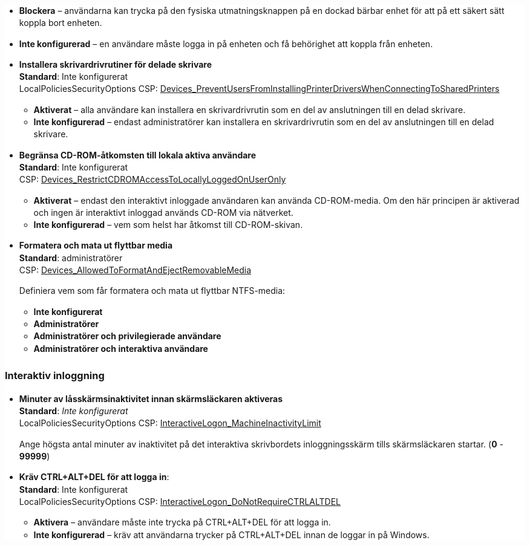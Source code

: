   
  - **Blockera** – användarna kan trycka på den fysiska utmatningsknappen på en dockad bärbar enhet för att på ett säkert sätt koppla bort enheten.  
  - **Inte konfigurerad** – en användare måste logga in på enheten och få behörighet att koppla från enheten.  

- **Installera skrivardrivrutiner för delade skrivare**  
  **Standard**: Inte konfigurerat  
  LocalPoliciesSecurityOptions CSP: [Devices_PreventUsersFromInstallingPrinterDriversWhenConnectingToSharedPrinters](https://go.microsoft.com/fwlink/?linkid=867921)  


  - **Aktiverat** – alla användare kan installera en skrivardrivrutin som en del av anslutningen till en delad skrivare.  
  - **Inte konfigurerad** – endast administratörer kan installera en skrivardrivrutin som en del av anslutningen till en delad skrivare.  

- **Begränsa CD-ROM-åtkomsten till lokala aktiva användare**  
  **Standard**: Inte konfigurerat  
  CSP: [Devices_RestrictCDROMAccessToLocallyLoggedOnUserOnly](https://go.microsoft.com/fwlink/?linkid=867922)  


  - **Aktiverat** – endast den interaktivt inloggade användaren kan använda CD-ROM-media. Om den här principen är aktiverad och ingen är interaktivt inloggad används CD-ROM via nätverket.  
  - **Inte konfigurerad** – vem som helst har åtkomst till CD-ROM-skivan.  

- **Formatera och mata ut flyttbar media**  
  **Standard**: administratörer  
  CSP: [Devices_AllowedToFormatAndEjectRemovableMedia](https://go.microsoft.com/fwlink/?linkid=867920)  
 

  Definiera vem som får formatera och mata ut flyttbar NTFS-media:  
  - **Inte konfigurerat**  
  - **Administratörer**  
  - **Administratörer och privilegierade användare**  
  - **Administratörer och interaktiva användare**  

### <a name="interactive-logon"></a>Interaktiv inloggning  

- **Minuter av låsskärmsinaktivitet innan skärmsläckaren aktiveras**  
  **Standard**: *Inte konfigurerat*  
  LocalPoliciesSecurityOptions CSP: [InteractiveLogon_MachineInactivityLimit](https://go.microsoft.com/fwlink/?linkid=867891)  


  Ange högsta antal minuter av inaktivitet på det interaktiva skrivbordets inloggningsskärm tills skärmsläckaren startar. (**0** - **99999**)  

- **Kräv CTRL+ALT+DEL för att logga in**:  
  **Standard**: Inte konfigurerat  
  LocalPoliciesSecurityOptions CSP: [InteractiveLogon_DoNotRequireCTRLALTDEL](https://go.microsoft.com/fwlink/?linkid=867951)  


  - **Aktivera** – användare måste inte trycka på CTRL+ALT+DEL för att logga in.  
  - **Inte konfigurerad** – kräv att användarna trycker på CTRL+ALT+DEL innan de loggar in på Windows.  
